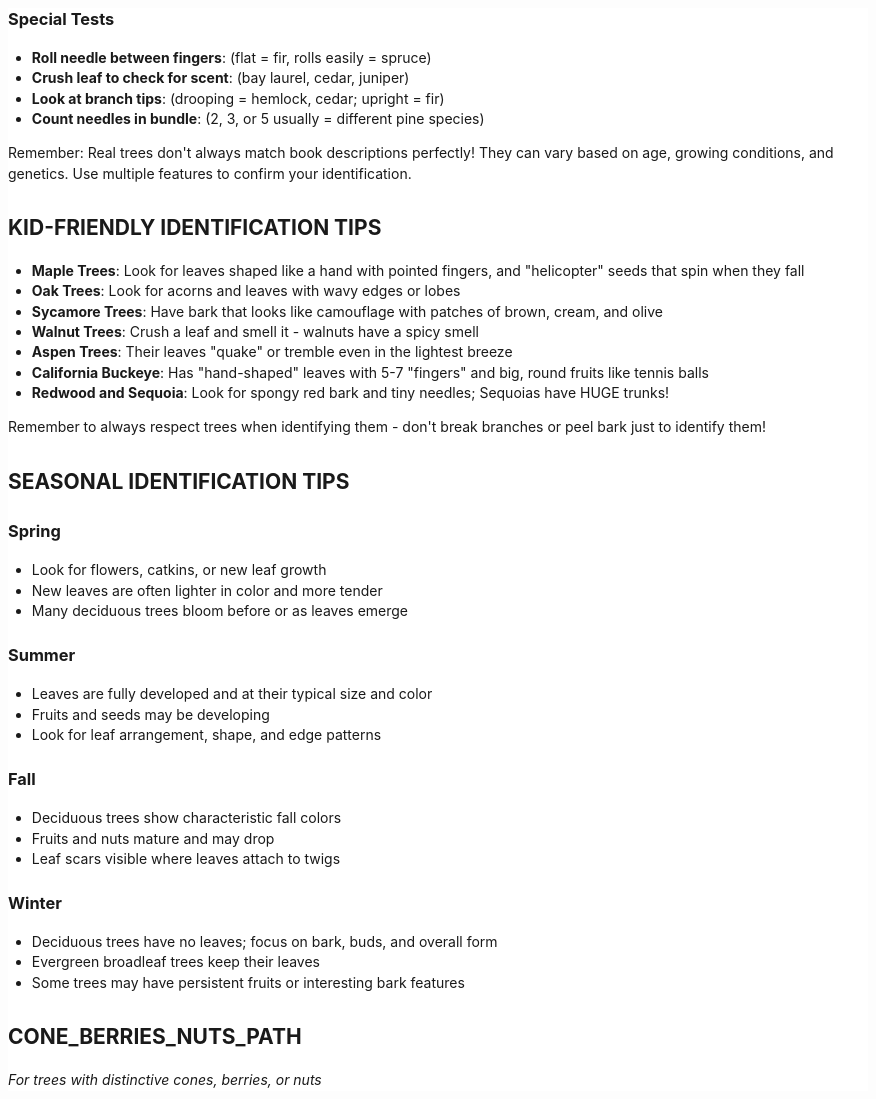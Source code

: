 ### Special Tests
- **Roll needle between fingers**: (flat = fir, rolls easily = spruce)
- **Crush leaf to check for scent**: (bay laurel, cedar, juniper)
- **Look at branch tips**: (drooping = hemlock, cedar; upright = fir)
- **Count needles in bundle**: (2, 3, or 5 usually = different pine species)

Remember: Real trees don't always match book descriptions perfectly! They can vary based on age, growing conditions, and genetics. Use multiple features to confirm your identification.

## KID-FRIENDLY IDENTIFICATION TIPS

- **Maple Trees**: Look for leaves shaped like a hand with pointed fingers, and "helicopter" seeds that spin when they fall
- **Oak Trees**: Look for acorns and leaves with wavy edges or lobes
- **Sycamore Trees**: Have bark that looks like camouflage with patches of brown, cream, and olive
- **Walnut Trees**: Crush a leaf and smell it - walnuts have a spicy smell
- **Aspen Trees**: Their leaves "quake" or tremble even in the lightest breeze
- **California Buckeye**: Has "hand-shaped" leaves with 5-7 "fingers" and big, round fruits like tennis balls
- **Redwood and Sequoia**: Look for spongy red bark and tiny needles; Sequoias have HUGE trunks!

Remember to always respect trees when identifying them - don't break branches or peel bark just to identify them!

## SEASONAL IDENTIFICATION TIPS

### Spring
- Look for flowers, catkins, or new leaf growth
- New leaves are often lighter in color and more tender
- Many deciduous trees bloom before or as leaves emerge

### Summer
- Leaves are fully developed and at their typical size and color
- Fruits and seeds may be developing
- Look for leaf arrangement, shape, and edge patterns

### Fall
- Deciduous trees show characteristic fall colors
- Fruits and nuts mature and may drop
- Leaf scars visible where leaves attach to twigs

### Winter
- Deciduous trees have no leaves; focus on bark, buds, and overall form
- Evergreen broadleaf trees keep their leaves
- Some trees may have persistent fruits or interesting bark features

## CONE_BERRIES_NUTS_PATH

*For trees with distinctive cones, berries, or nuts*
